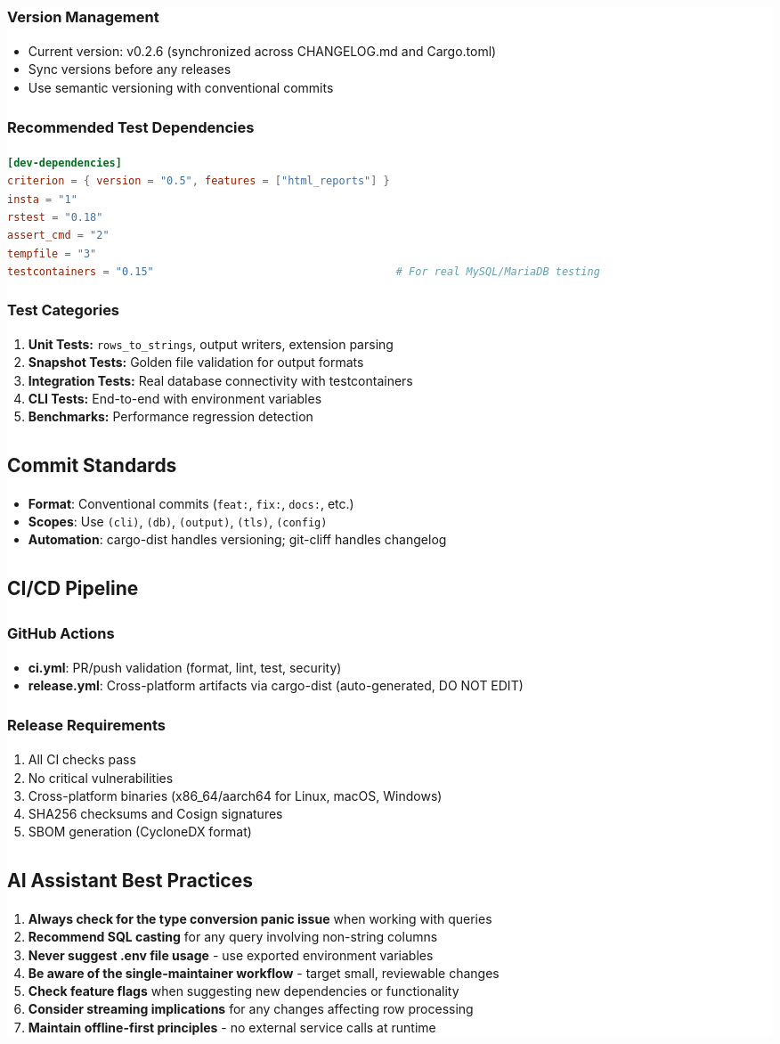 ### Version Management

- Current version: v0.2.6 (synchronized across CHANGELOG.md and Cargo.toml)
- Sync versions before any releases
- Use semantic versioning with conventional commits

### Recommended Test Dependencies

```toml
[dev-dependencies]
criterion = { version = "0.5", features = ["html_reports"] }
insta = "1"
rstest = "0.18"
assert_cmd = "2"
tempfile = "3"
testcontainers = "0.15"                                      # For real MySQL/MariaDB testing
```

### Test Categories

1. **Unit Tests:** `rows_to_strings`, output writers, extension parsing
2. **Snapshot Tests:** Golden file validation for output formats
3. **Integration Tests:** Real database connectivity with testcontainers
4. **CLI Tests:** End-to-end with environment variables
5. **Benchmarks:** Performance regression detection

## Commit Standards

- **Format**: Conventional commits (`feat:`, `fix:`, `docs:`, etc.)
- **Scopes**: Use `(cli)`, `(db)`, `(output)`, `(tls)`, `(config)`
- **Automation**: cargo-dist handles versioning; git-cliff handles changelog

## CI/CD Pipeline

### GitHub Actions

- **ci.yml**: PR/push validation (format, lint, test, security)
- **release.yml**: Cross-platform artifacts via cargo-dist (auto-generated, DO NOT EDIT)

### Release Requirements

1. All CI checks pass
2. No critical vulnerabilities
3. Cross-platform binaries (x86_64/aarch64 for Linux, macOS, Windows)
4. SHA256 checksums and Cosign signatures
5. SBOM generation (CycloneDX format)

## AI Assistant Best Practices

1. **Always check for the type conversion panic issue** when working with queries
2. **Recommend SQL casting** for any query involving non-string columns
3. **Never suggest .env file usage** - use exported environment variables
4. **Be aware of the single-maintainer workflow** - target small, reviewable changes
5. **Check feature flags** when suggesting new dependencies or functionality
6. **Consider streaming implications** for any changes affecting row processing
7. **Maintain offline-first principles** - no external service calls at runtime
